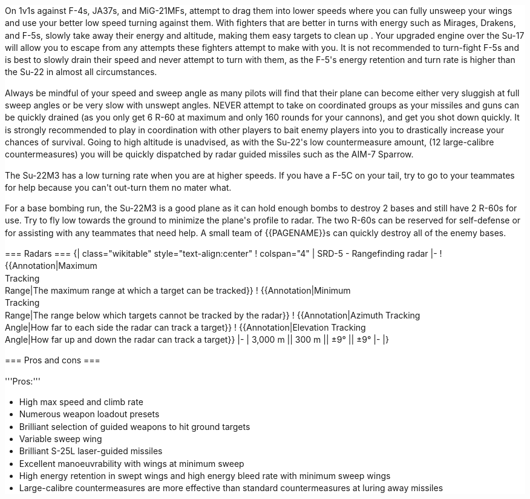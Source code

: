 On 1v1s against F-4s, JA37s, and MiG-21MFs, attempt to drag them into lower speeds where you can fully unsweep your wings and use your better low speed turning against them. With fighters that are better in turns with energy such as Mirages, Drakens, and F-5s, slowly take away their energy and altitude, making them easy targets to clean up . Your upgraded engine over the Su-17 will allow you to escape from any attempts these fighters attempt to make with you. It is not recommended to turn-fight F-5s and is best to slowly drain their speed and never attempt to turn with them, as the F-5's energy retention and turn rate is higher than the Su-22 in almost all circumstances.

Always be mindful of your speed and sweep angle as many pilots will find that their plane can become either very sluggish at full sweep angles or be very slow with unswept angles. NEVER attempt to take on coordinated groups as your missiles and guns can be quickly drained (as you only get 6 R-60 at maximum and only 160 rounds for your cannons), and get you shot down quickly. It is strongly recommended to play in coordination with other players to bait enemy players into you to drastically increase your chances of survival. Going to high altitude is unadvised, as with the Su-22's low countermeasure amount, (12 large-calibre countermeasures) you will be quickly dispatched by radar guided missiles such as the AIM-7 Sparrow.

The Su-22M3 has a low turning rate when you are at higher speeds. If you have a F-5C on your tail, try to go to your teammates for help because you can't out-turn them no mater what.

For a base bombing run, the Su-22M3 is a good plane as it can hold enough bombs to destroy 2 bases and still have 2 R-60s for use. Try to fly low towards the ground to minimize the plane's profile to radar. The two R-60s can be reserved for self-defense or for assisting with any teammates that need help. A small team of {{PAGENAME}}s can quickly destroy all of the enemy bases.

=== Radars ===
{| class="wikitable" style="text-align:center"
! colspan="4" | SRD-5 - Rangefinding radar
|-
! {{Annotation|Maximum<br/>Tracking<br/>Range|The maximum range at which a target can be tracked}}
! {{Annotation|Minimum<br/>Tracking<br/>Range|The range below which targets cannot be tracked by the radar}}
! {{Annotation|Azimuth Tracking<br/>Angle|How far to each side the radar can track a target}}
! {{Annotation|Elevation Tracking<br/>Angle|How far up and down the radar can track a target}}
|-
| 3,000 m || 300 m || ±9° || ±9°
|-
|}

=== Pros and cons ===


'''Pros:'''

* High max speed and climb rate
* Numerous weapon loadout presets
* Brilliant selection of guided weapons to hit ground targets
* Variable sweep wing
* Brilliant S-25L laser-guided missiles
* Excellent manoeuvrability with wings at minimum sweep
* High energy retention in swept wings and high energy bleed rate with minimum sweep wings
* Large-calibre countermeasures are more effective than standard countermeasures at luring away missiles
